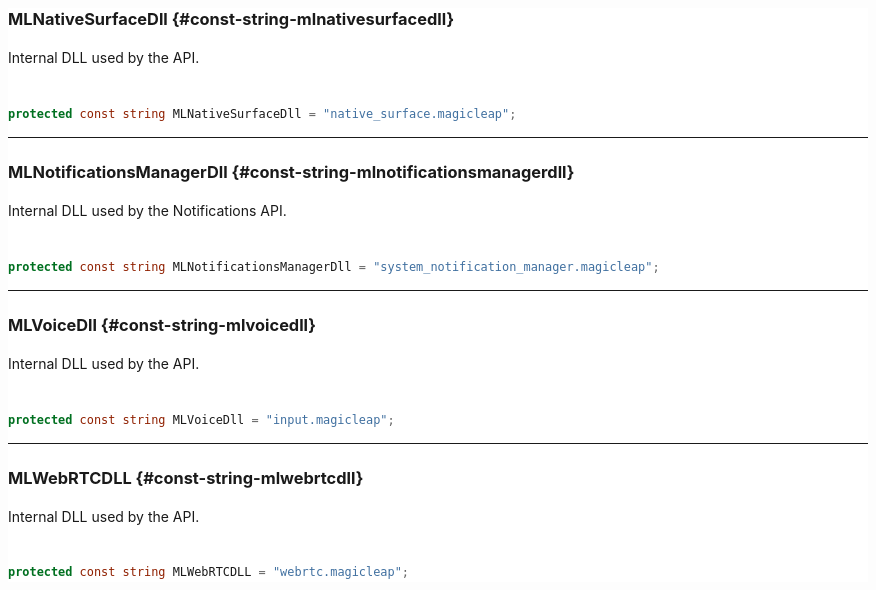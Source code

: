 ### MLNativeSurfaceDll {#const-string-mlnativesurfacedll}

Internal DLL used by the API. 

```csharp

protected const string MLNativeSurfaceDll = "native_surface.magicleap";

```






-----------

### MLNotificationsManagerDll {#const-string-mlnotificationsmanagerdll}

Internal DLL used by the Notifications API. 

```csharp

protected const string MLNotificationsManagerDll = "system_notification_manager.magicleap";

```






-----------

### MLVoiceDll {#const-string-mlvoicedll}

Internal DLL used by the API. 

```csharp

protected const string MLVoiceDll = "input.magicleap";

```






-----------

### MLWebRTCDLL {#const-string-mlwebrtcdll}

Internal DLL used by the API. 

```csharp

protected const string MLWebRTCDLL = "webrtc.magicleap";

```

